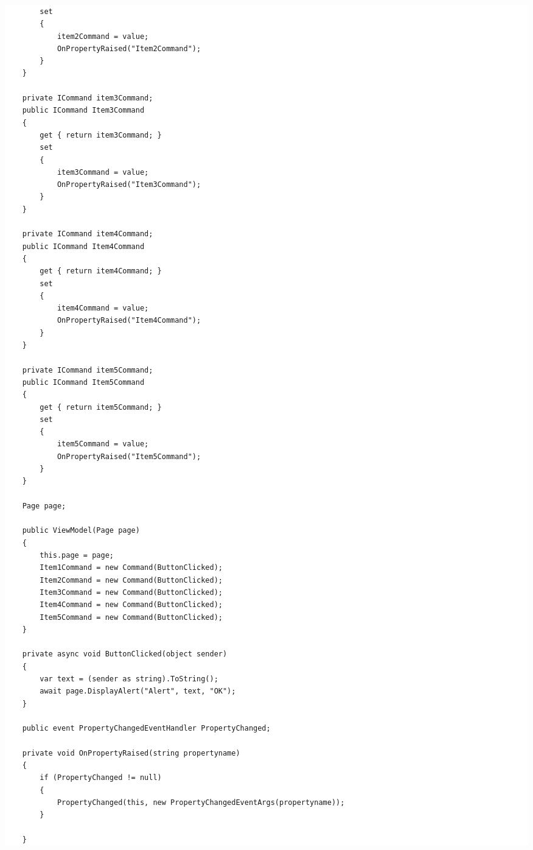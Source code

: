             set
            {
                item2Command = value;
                OnPropertyRaised("Item2Command");
            }
        }

        private ICommand item3Command;
        public ICommand Item3Command
        {
            get { return item3Command; }
            set
            {
                item3Command = value;
                OnPropertyRaised("Item3Command");
            }
        }

        private ICommand item4Command;
        public ICommand Item4Command
        {
            get { return item4Command; }
            set
            {
                item4Command = value;
                OnPropertyRaised("Item4Command");
            }
        }

        private ICommand item5Command;
        public ICommand Item5Command
        {
            get { return item5Command; }
            set
            {
                item5Command = value;
                OnPropertyRaised("Item5Command");
            }
        }

        Page page;

        public ViewModel(Page page)
        {
            this.page = page;
            Item1Command = new Command(ButtonClicked);
            Item2Command = new Command(ButtonClicked);
            Item3Command = new Command(ButtonClicked);
            Item4Command = new Command(ButtonClicked);
            Item5Command = new Command(ButtonClicked);
        }

        private async void ButtonClicked(object sender)
        {
            var text = (sender as string).ToString();
            await page.DisplayAlert("Alert", text, "OK");
        }

        public event PropertyChangedEventHandler PropertyChanged;

        private void OnPropertyRaised(string propertyname)
        {
            if (PropertyChanged != null)
            {
                PropertyChanged(this, new PropertyChangedEventArgs(propertyname));
            }

        }